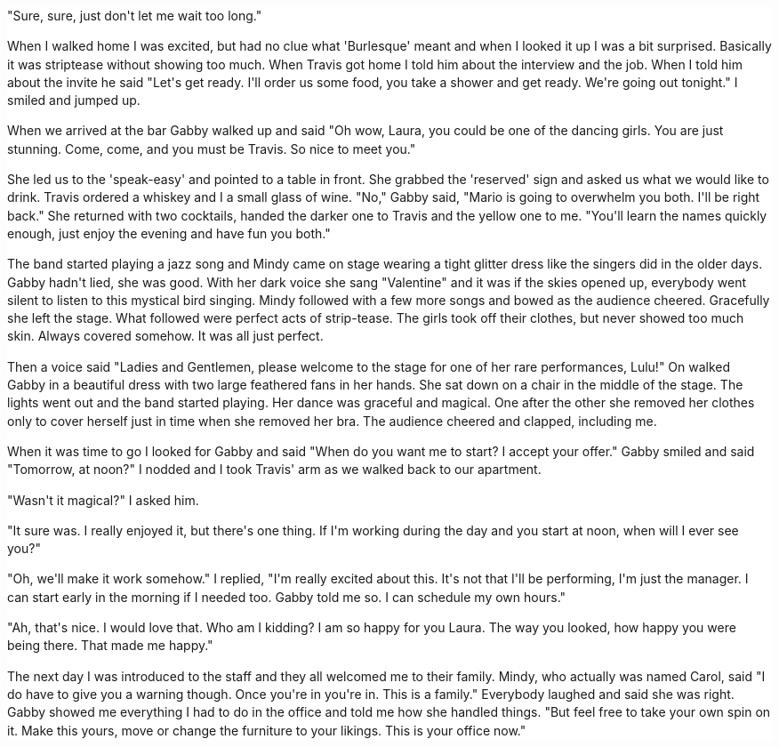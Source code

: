 "Sure, sure, just don't let me wait too long."

When I walked home I was excited, but had no clue what 'Burlesque' meant and
when I looked it up I was a bit surprised. Basically it was striptease without
showing too much. When Travis got home I told him about the interview and the
job. When I told him about the invite he said "Let's get ready. I'll order us
some food, you take a shower and get ready. We're going out tonight." I smiled
and jumped up.

When we arrived at the bar Gabby walked up and said "Oh wow, Laura, you could be
one of the dancing girls. You are just stunning. Come, come, and you must be
Travis. So nice to meet you."

She led us to the 'speak-easy' and pointed to a table in front. She grabbed the
'reserved' sign and asked us what we would like to drink. Travis ordered a
whiskey and I a small glass of wine. "No," Gabby said, "Mario is going to
overwhelm you both. I'll be right back." She returned with two cocktails, handed
the darker one to Travis and the yellow one to me. "You'll learn the names
quickly enough, just enjoy the evening and have fun you both."

The band started playing a jazz song and Mindy came on stage wearing a tight
glitter dress like the singers did in the older days. Gabby hadn't lied, she was
good. With her dark voice she sang "Valentine" and it was if the skies opened
up, everybody went silent to listen to this mystical bird singing. Mindy
followed with a few more songs and bowed as the audience cheered. Gracefully she
left the stage. What followed were perfect acts of strip-tease. The girls took
off their clothes, but never showed too much skin. Always covered somehow. It
was all just perfect.

Then a voice said "Ladies and Gentlemen, please welcome to the stage for one of
her rare performances, Lulu!" On walked Gabby in a beautiful dress with two
large feathered fans in her hands. She sat down on a chair in the middle of the
stage. The lights went out and the band started playing. Her dance was graceful
and magical. One after the other she removed her clothes only to cover herself
just in time when she removed her bra. The audience cheered and clapped,
including me.

When it was time to go I looked for Gabby and said "When do you want me to
start? I accept your offer." Gabby smiled and said "Tomorrow, at noon?" I nodded
and I took Travis' arm as we walked back to our apartment.

"Wasn't it magical?" I asked him.

"It sure was. I really enjoyed it, but there's one thing. If I'm working during
the day and you start at noon, when will I ever see you?"

"Oh, we'll make it work somehow." I replied, "I'm really excited about this.
It's not that I'll be performing, I'm just the manager. I can start early in the
morning if I needed too. Gabby told me so. I can schedule my own hours."

"Ah, that's nice. I would love that. Who am I kidding? I am so happy for you
Laura. The way you looked, how happy you were being there. That made me happy."

The next day I was introduced to the staff and they all welcomed me to their
family. Mindy, who actually was named Carol, said "I do have to give you a
warning though. Once you're in you're in. This is a family." Everybody laughed
and said she was right. Gabby showed me everything I had to do in the office and
told me how she handled things. "But feel free to take your own spin on it. Make
this yours, move or change the furniture to your likings. This is your office
now."

